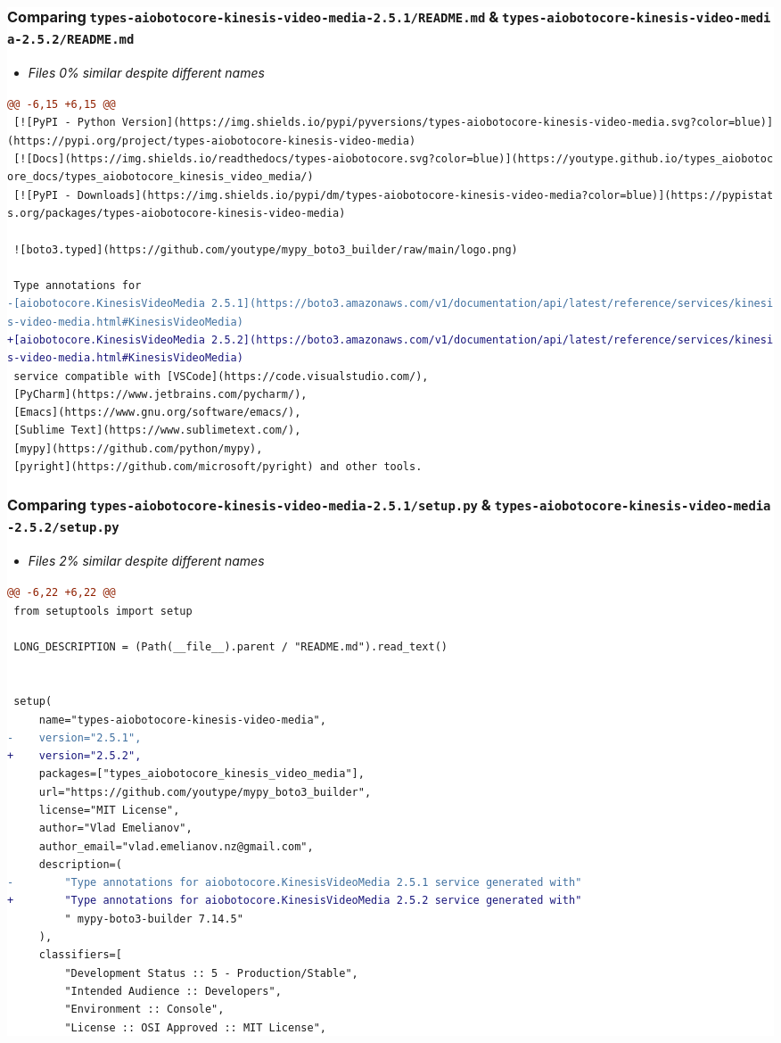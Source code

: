 ### Comparing `types-aiobotocore-kinesis-video-media-2.5.1/README.md` & `types-aiobotocore-kinesis-video-media-2.5.2/README.md`

 * *Files 0% similar despite different names*

```diff
@@ -6,15 +6,15 @@
 [![PyPI - Python Version](https://img.shields.io/pypi/pyversions/types-aiobotocore-kinesis-video-media.svg?color=blue)](https://pypi.org/project/types-aiobotocore-kinesis-video-media)
 [![Docs](https://img.shields.io/readthedocs/types-aiobotocore.svg?color=blue)](https://youtype.github.io/types_aiobotocore_docs/types_aiobotocore_kinesis_video_media/)
 [![PyPI - Downloads](https://img.shields.io/pypi/dm/types-aiobotocore-kinesis-video-media?color=blue)](https://pypistats.org/packages/types-aiobotocore-kinesis-video-media)
 
 ![boto3.typed](https://github.com/youtype/mypy_boto3_builder/raw/main/logo.png)
 
 Type annotations for
-[aiobotocore.KinesisVideoMedia 2.5.1](https://boto3.amazonaws.com/v1/documentation/api/latest/reference/services/kinesis-video-media.html#KinesisVideoMedia)
+[aiobotocore.KinesisVideoMedia 2.5.2](https://boto3.amazonaws.com/v1/documentation/api/latest/reference/services/kinesis-video-media.html#KinesisVideoMedia)
 service compatible with [VSCode](https://code.visualstudio.com/),
 [PyCharm](https://www.jetbrains.com/pycharm/),
 [Emacs](https://www.gnu.org/software/emacs/),
 [Sublime Text](https://www.sublimetext.com/),
 [mypy](https://github.com/python/mypy),
 [pyright](https://github.com/microsoft/pyright) and other tools.
```

### Comparing `types-aiobotocore-kinesis-video-media-2.5.1/setup.py` & `types-aiobotocore-kinesis-video-media-2.5.2/setup.py`

 * *Files 2% similar despite different names*

```diff
@@ -6,22 +6,22 @@
 from setuptools import setup
 
 LONG_DESCRIPTION = (Path(__file__).parent / "README.md").read_text()
 
 
 setup(
     name="types-aiobotocore-kinesis-video-media",
-    version="2.5.1",
+    version="2.5.2",
     packages=["types_aiobotocore_kinesis_video_media"],
     url="https://github.com/youtype/mypy_boto3_builder",
     license="MIT License",
     author="Vlad Emelianov",
     author_email="vlad.emelianov.nz@gmail.com",
     description=(
-        "Type annotations for aiobotocore.KinesisVideoMedia 2.5.1 service generated with"
+        "Type annotations for aiobotocore.KinesisVideoMedia 2.5.2 service generated with"
         " mypy-boto3-builder 7.14.5"
     ),
     classifiers=[
         "Development Status :: 5 - Production/Stable",
         "Intended Audience :: Developers",
         "Environment :: Console",
         "License :: OSI Approved :: MIT License",
```
